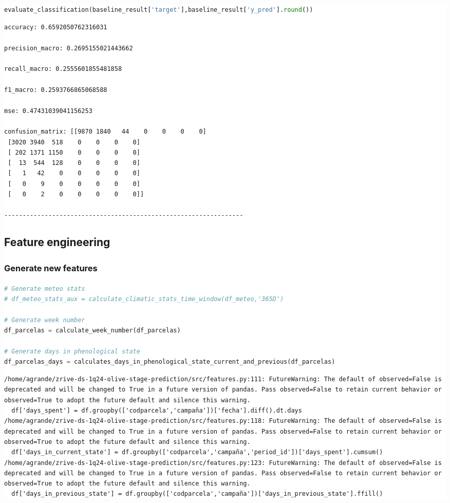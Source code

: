 


```python
evaluate_classification(baseline_result['target'],baseline_result['y_pred'].round())
```

    accuracy: 0.6592050762316031
    
    precision_macro: 0.2695155021443662
    
    recall_macro: 0.2555601855481858
    
    f1_macro: 0.2593766865068588
    
    mse: 0.47431039041156253
    
    confusion_matrix: [[9870 1840   44    0    0    0    0]
     [3020 3940  518    0    0    0    0]
     [ 202 1371 1150    0    0    0    0]
     [  13  544  128    0    0    0    0]
     [   1   42    0    0    0    0    0]
     [   0    9    0    0    0    0    0]
     [   0    2    0    0    0    0    0]]
    
    -----------------------------------------------------------------
    


## Feature engineering

### Generate new features


```python
# Generate meteo stats
# df_meteo_stats_aux = calculate_climatic_stats_time_window(df_meteo,'365D')

# Generate week number
df_parcelas = calculate_week_number(df_parcelas)

# Generate days in phenological state
df_parcelas_days = calculates_days_in_phenological_state_current_and_previous(df_parcelas)
```

    /home/agrande/zrive-ds-1q24-olive-stage-prediction/src/features.py:111: FutureWarning: The default of observed=False is deprecated and will be changed to True in a future version of pandas. Pass observed=False to retain current behavior or observed=True to adopt the future default and silence this warning.
      df['days_spent'] = df.groupby(['codparcela','campaña'])['fecha'].diff().dt.days
    /home/agrande/zrive-ds-1q24-olive-stage-prediction/src/features.py:118: FutureWarning: The default of observed=False is deprecated and will be changed to True in a future version of pandas. Pass observed=False to retain current behavior or observed=True to adopt the future default and silence this warning.
      df['days_in_current_state'] = df.groupby(['codparcela','campaña','period_id'])['days_spent'].cumsum()
    /home/agrande/zrive-ds-1q24-olive-stage-prediction/src/features.py:123: FutureWarning: The default of observed=False is deprecated and will be changed to True in a future version of pandas. Pass observed=False to retain current behavior or observed=True to adopt the future default and silence this warning.
      df['days_in_previous_state'] = df.groupby(['codparcela','campaña'])['days_in_previous_state'].ffill()
